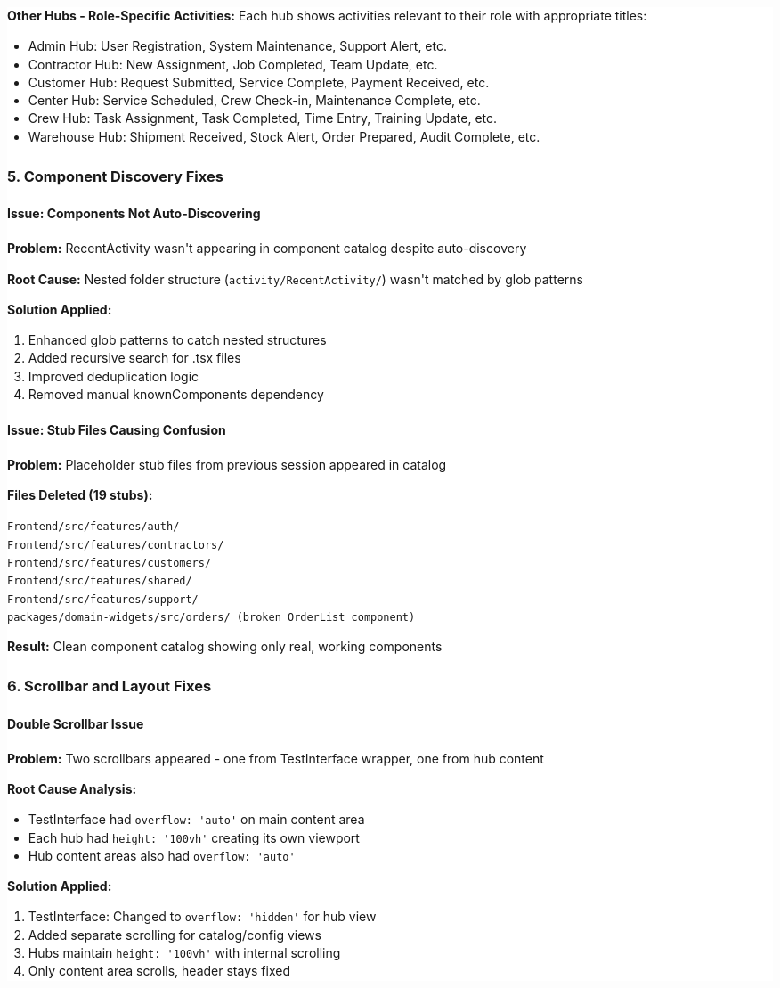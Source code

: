 **Other Hubs - Role-Specific Activities:**
Each hub shows activities relevant to their role with appropriate titles:
- Admin Hub: User Registration, System Maintenance, Support Alert, etc.
- Contractor Hub: New Assignment, Job Completed, Team Update, etc.
- Customer Hub: Request Submitted, Service Complete, Payment Received, etc.
- Center Hub: Service Scheduled, Crew Check-in, Maintenance Complete, etc.
- Crew Hub: Task Assignment, Task Completed, Time Entry, Training Update, etc.
- Warehouse Hub: Shipment Received, Stock Alert, Order Prepared, Audit Complete, etc.

### 5. Component Discovery Fixes

#### Issue: Components Not Auto-Discovering
**Problem:** RecentActivity wasn't appearing in component catalog despite auto-discovery

**Root Cause:** Nested folder structure (`activity/RecentActivity/`) wasn't matched by glob patterns

**Solution Applied:**
1. Enhanced glob patterns to catch nested structures
2. Added recursive search for .tsx files
3. Improved deduplication logic
4. Removed manual knownComponents dependency

#### Issue: Stub Files Causing Confusion
**Problem:** Placeholder stub files from previous session appeared in catalog

**Files Deleted (19 stubs):**
```
Frontend/src/features/auth/
Frontend/src/features/contractors/
Frontend/src/features/customers/
Frontend/src/features/shared/
Frontend/src/features/support/
packages/domain-widgets/src/orders/ (broken OrderList component)
```

**Result:** Clean component catalog showing only real, working components

### 6. Scrollbar and Layout Fixes

#### Double Scrollbar Issue
**Problem:** Two scrollbars appeared - one from TestInterface wrapper, one from hub content

**Root Cause Analysis:**
- TestInterface had `overflow: 'auto'` on main content area
- Each hub had `height: '100vh'` creating its own viewport
- Hub content areas also had `overflow: 'auto'`

**Solution Applied:**
1. TestInterface: Changed to `overflow: 'hidden'` for hub view
2. Added separate scrolling for catalog/config views
3. Hubs maintain `height: '100vh'` with internal scrolling
4. Only content area scrolls, header stays fixed
